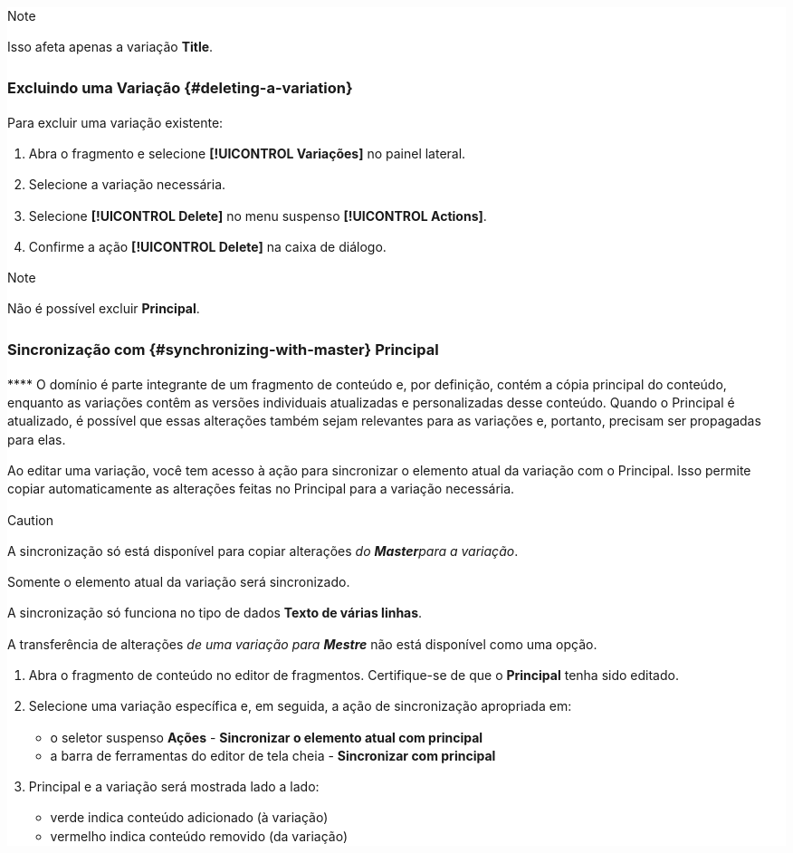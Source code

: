 >[!NOTE]
>
>Isso afeta apenas a variação **Title**.

### Excluindo uma Variação {#deleting-a-variation}

Para excluir uma variação existente:

1. Abra o fragmento e selecione **[!UICONTROL Variações]** no painel lateral.
1. Selecione a variação necessária.
1. Selecione **[!UICONTROL Delete]** no menu suspenso **[!UICONTROL Actions]**.

1. Confirme a ação **[!UICONTROL Delete]** na caixa de diálogo.

>[!NOTE]
>
>Não é possível excluir **Principal**.

### Sincronização com {#synchronizing-with-master} Principal

**** O domínio é parte integrante de um fragmento de conteúdo e, por definição, contém a cópia principal do conteúdo, enquanto as variações contêm as versões individuais atualizadas e personalizadas desse conteúdo. Quando o Principal é atualizado, é possível que essas alterações também sejam relevantes para as variações e, portanto, precisam ser propagadas para elas.

Ao editar uma variação, você tem acesso à ação para sincronizar o elemento atual da variação com o Principal. Isso permite copiar automaticamente as alterações feitas no Principal para a variação necessária.

>[!CAUTION]
>
>A sincronização só está disponível para copiar alterações *do **Master**para a variação*.
>
>Somente o elemento atual da variação será sincronizado.
>
>A sincronização só funciona no tipo de dados **Texto de várias linhas**.
>
>A transferência de alterações *de uma variação para **Mestre*** não está disponível como uma opção.

1. Abra o fragmento de conteúdo no editor de fragmentos. Certifique-se de que o **Principal** tenha sido editado.
2. Selecione uma variação específica e, em seguida, a ação de sincronização apropriada em:

   * o seletor suspenso **Ações** - **Sincronizar o elemento atual com principal**
   * a barra de ferramentas do editor de tela cheia - **Sincronizar com principal**

3. Principal e a variação será mostrada lado a lado:

   * verde indica conteúdo adicionado (à variação)
   * vermelho indica conteúdo removido (da variação)
